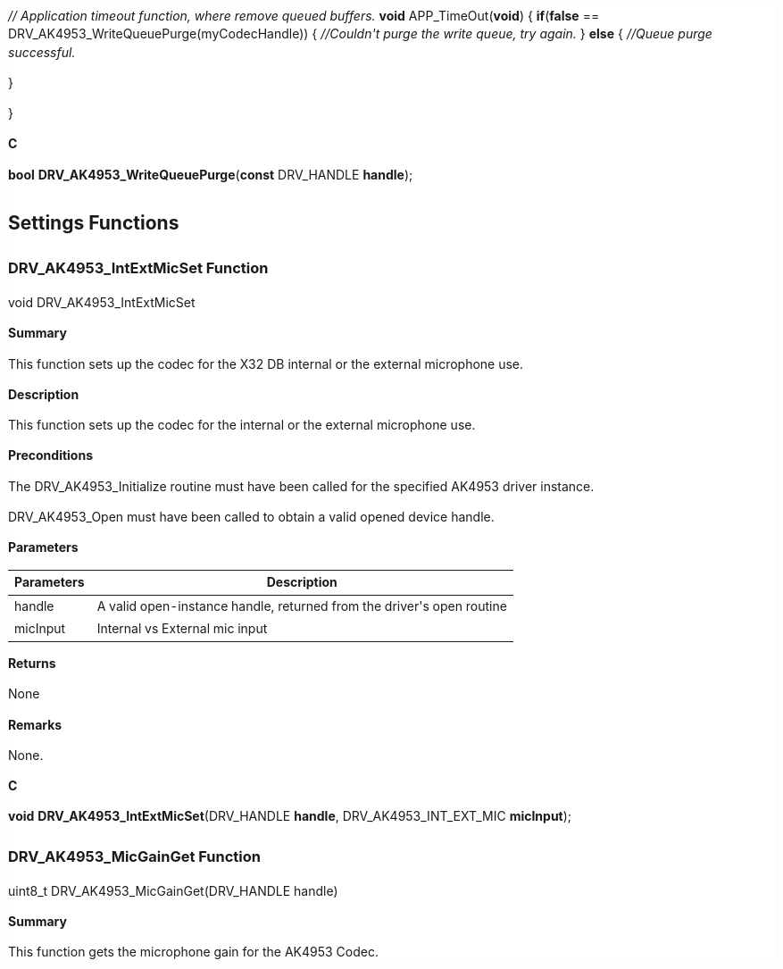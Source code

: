 _\/\/ Application timeout function, where remove queued buffers._ **void** APP_TimeOut(**void**) { **if**(**false** == DRV_AK4953_WriteQueuePurge(myCodecHandle)) { _\/\/Couldn't purge the write queue, try again._ } **else** { _\/\/Queue purge successful._

}

}

**C**

**bool** **DRV_AK4953_WriteQueuePurge**(**const** DRV_HANDLE **handle**);

## Settings Functions

### DRV_AK4953_IntExtMicSet Function

void DRV_AK4953_IntExtMicSet

**Summary**

This function sets up the codec for the X32 DB internal or the external microphone use.

**Description**

This function sets up the codec for the internal or the external microphone use.

**Preconditions**

The DRV_AK4953_Initialize routine must have been called for the specified AK4953 driver instance.

DRV_AK4953_Open must have been called to obtain a valid opened device handle.

**Parameters**

| **Parameters** | **Description** |
| --- | --- |
| handle | A valid open-instance handle, returned from the driver's open routine |
| micInput | Internal vs External mic input |

**Returns**

None

**Remarks**

None.

**C**

**void** **DRV_AK4953_IntExtMicSet**(DRV_HANDLE **handle**, DRV_AK4953_INT_EXT_MIC **micInput**);

### DRV_AK4953_MicGainGet Function

uint8_t DRV_AK4953_MicGainGet(DRV_HANDLE handle)

**Summary**

This function gets the microphone gain for the AK4953 Codec.
